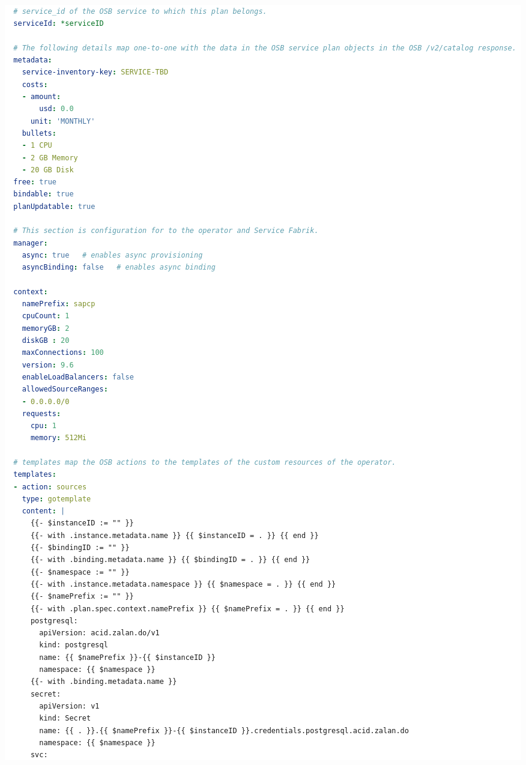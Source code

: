 ```yaml
  # service_id of the OSB service to which this plan belongs.
  serviceId: *serviceID

  # The following details map one-to-one with the data in the OSB service plan objects in the OSB /v2/catalog response.
  metadata:
    service-inventory-key: SERVICE-TBD
    costs:
    - amount:
        usd: 0.0
      unit: 'MONTHLY'
    bullets:
    - 1 CPU
    - 2 GB Memory
    - 20 GB Disk
  free: true
  bindable: true
  planUpdatable: true

  # This section is configuration for to the operator and Service Fabrik.
  manager:
    async: true   # enables async provisioning
    asyncBinding: false   # enables async binding

  context:
    namePrefix: sapcp
    cpuCount: 1
    memoryGB: 2
    diskGB : 20
    maxConnections: 100
    version: 9.6
    enableLoadBalancers: false
    allowedSourceRanges:
    - 0.0.0.0/0
    requests:
      cpu: 1
      memory: 512Mi
  
  # templates map the OSB actions to the templates of the custom resources of the operator.
  templates:
  - action: sources
    type: gotemplate
    content: |
      {{- $instanceID := "" }}
      {{- with .instance.metadata.name }} {{ $instanceID = . }} {{ end }}
      {{- $bindingID := "" }}
      {{- with .binding.metadata.name }} {{ $bindingID = . }} {{ end }}
      {{- $namespace := "" }}
      {{- with .instance.metadata.namespace }} {{ $namespace = . }} {{ end }}
      {{- $namePrefix := "" }}
      {{- with .plan.spec.context.namePrefix }} {{ $namePrefix = . }} {{ end }}
      postgresql:
        apiVersion: acid.zalan.do/v1
        kind: postgresql
        name: {{ $namePrefix }}-{{ $instanceID }}
        namespace: {{ $namespace }}
      {{- with .binding.metadata.name }}
      secret:
        apiVersion: v1
        kind: Secret
        name: {{ . }}.{{ $namePrefix }}-{{ $instanceID }}.credentials.postgresql.acid.zalan.do
        namespace: {{ $namespace }}
      svc:
```
